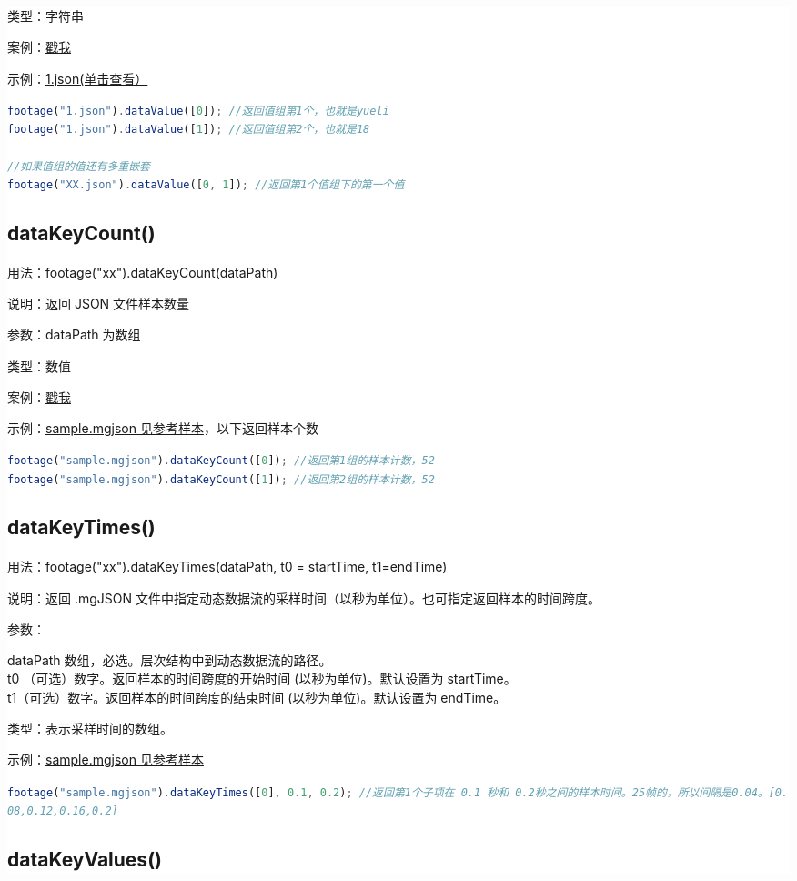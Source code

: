 类型：字符串

案例：[戳我](https://mir.yuelili.com/ae/expression/ae-expression/exp-data-force.html)

示例：[1.json](https://mir.yuelili.com/user/AE/expression/a-z/1.json)[(单击查看）](https://mir.yuelili.com/user/AE/expression/a-z/1.json)

```javascript
footage("1.json").dataValue([0]); //返回值组第1个，也就是yueli
footage("1.json").dataValue([1]); //返回值组第2个，也就是18

//如果值组的值还有多重嵌套
footage("XX.json").dataValue([0, 1]); //返回第1个值组下的第一个值
```

## dataKeyCount()

用法：footage("xx").dataKeyCount(dataPath)

说明：返回 JSON 文件样本数量

参数：dataPath 为数组

类型：数值

案例：[戳我](https://mir.yuelili.com/ae/expression/ae-expression/exp-data-force.html)

示例：[sample.mgjson 见参考样本](https://mir.yuelili.com/ae/expression/ae-expression/exp-data-force.html)，以下返回样本个数

```javascript
footage("sample.mgjson").dataKeyCount([0]); //返回第1组的样本计数，52
footage("sample.mgjson").dataKeyCount([1]); //返回第2组的样本计数，52
```

## dataKeyTimes()

用法：footage("xx").dataKeyTimes(dataPath, t0 = startTime, t1=endTime)

说明：返回 .mgJSON 文件中指定动态数据流的采样时间（以秒为单位）。也可指定返回样本的时间跨度。

参数：

dataPath 数组，必选。层次结构中到动态数据流的路径。  
t0 （可选）数字。返回样本的时间跨度的开始时间 (以秒为单位)。默认设置为 startTime。  
t1（可选）数字。返回样本的时间跨度的结束时间 (以秒为单位)。默认设置为 endTime。

类型：表示采样时间的数组。

示例：[sample.mgjson 见参考样本](https://mir.yuelili.com/ae/expression/ae-expression/exp-data-force.html)

```javascript
footage("sample.mgjson").dataKeyTimes([0], 0.1, 0.2); //返回第1个子项在 0.1 秒和 0.2秒之间的样本时间。25帧的，所以间隔是0.04。[0.08,0.12,0.16,0.2]
```

## dataKeyValues()
